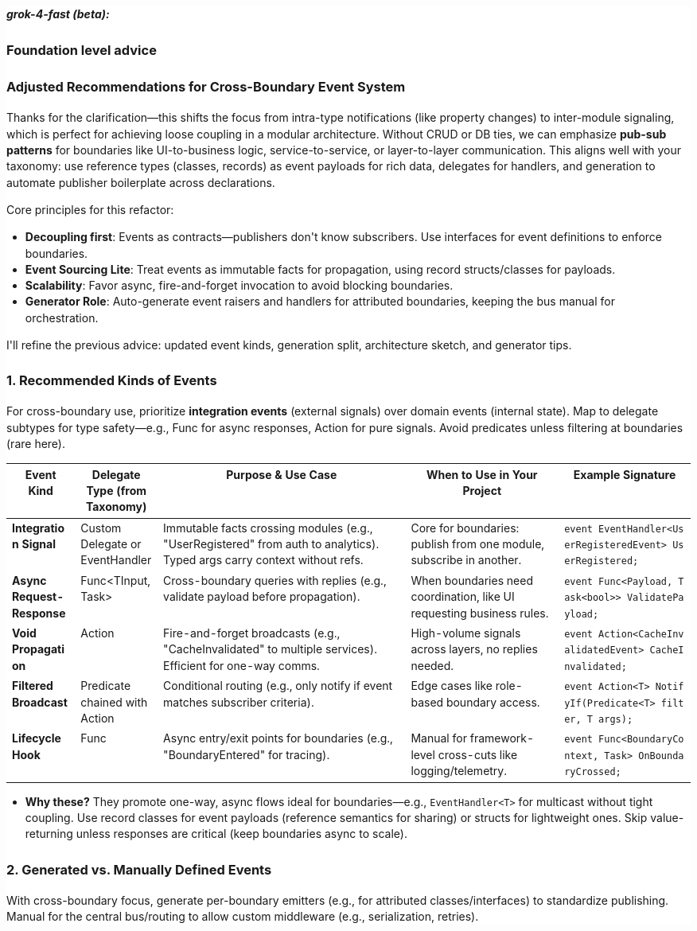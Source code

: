 ##### grok-4-fast (beta):

### Foundation level advice
### Adjusted Recommendations for Cross-Boundary Event System

Thanks for the clarification—this shifts the focus from intra-type notifications (like property changes) to inter-module signaling, which is perfect for achieving loose coupling in a modular architecture. Without CRUD or DB ties, we can emphasize **pub-sub patterns** for boundaries like UI-to-business logic, service-to-service, or layer-to-layer communication. This aligns well with your taxonomy: use reference types (classes, records) as event payloads for rich data, delegates for handlers, and generation to automate publisher boilerplate across declarations.

Core principles for this refactor:
- **Decoupling first**: Events as contracts—publishers don't know subscribers. Use interfaces for event definitions to enforce boundaries.
- **Event Sourcing Lite**: Treat events as immutable facts for propagation, using record structs/classes for payloads.
- **Scalability**: Favor async, fire-and-forget invocation to avoid blocking boundaries.
- **Generator Role**: Auto-generate event raisers and handlers for attributed boundaries, keeping the bus manual for orchestration.

I'll refine the previous advice: updated event kinds, generation split, architecture sketch, and generator tips.

### 1. Recommended Kinds of Events

For cross-boundary use, prioritize **integration events** (external signals) over domain events (internal state). Map to delegate subtypes for type safety—e.g., Func for async responses, Action for pure signals. Avoid predicates unless filtering at boundaries (rare here).

| Event Kind | Delegate Type (from Taxonomy) | Purpose & Use Case | When to Use in Your Project | Example Signature |
|------------|-------------------------------|--------------------|-----------------------------|-------------------|
| **Integration Signal** | Custom Delegate or EventHandler<TEventArgs> | Immutable facts crossing modules (e.g., "UserRegistered" from auth to analytics). Typed args carry context without refs. | Core for boundaries: publish from one module, subscribe in another. | `event EventHandler<UserRegisteredEvent> UserRegistered;` |
| **Async Request-Response** | Func<TInput, Task<TOutput>> | Cross-boundary queries with replies (e.g., validate payload before propagation). | When boundaries need coordination, like UI requesting business rules. | `event Func<Payload, Task<bool>> ValidatePayload;` |
| **Void Propagation** | Action<TEventArgs> | Fire-and-forget broadcasts (e.g., "CacheInvalidated" to multiple services). Efficient for one-way comms. | High-volume signals across layers, no replies needed. | `event Action<CacheInvalidatedEvent> CacheInvalidated;` |
| **Filtered Broadcast** | Predicate<T> chained with Action | Conditional routing (e.g., only notify if event matches subscriber criteria). | Edge cases like role-based boundary access. | `event Action<T> NotifyIf(Predicate<T> filter, T args);` |
| **Lifecycle Hook** | Func<Task> | Async entry/exit points for boundaries (e.g., "BoundaryEntered" for tracing). | Manual for framework-level cross-cuts like logging/telemetry. | `event Func<BoundaryContext, Task> OnBoundaryCrossed;` |

- **Why these?** They promote one-way, async flows ideal for boundaries—e.g., `EventHandler<T>` for multicast without tight coupling. Use record classes for event payloads (reference semantics for sharing) or structs for lightweight ones. Skip value-returning unless responses are critical (keep boundaries async to scale).

### 2. Generated vs. Manually Defined Events

With cross-boundary focus, generate per-boundary emitters (e.g., for attributed classes/interfaces) to standardize publishing. Manual for the central bus/routing to allow custom middleware (e.g., serialization, retries).
